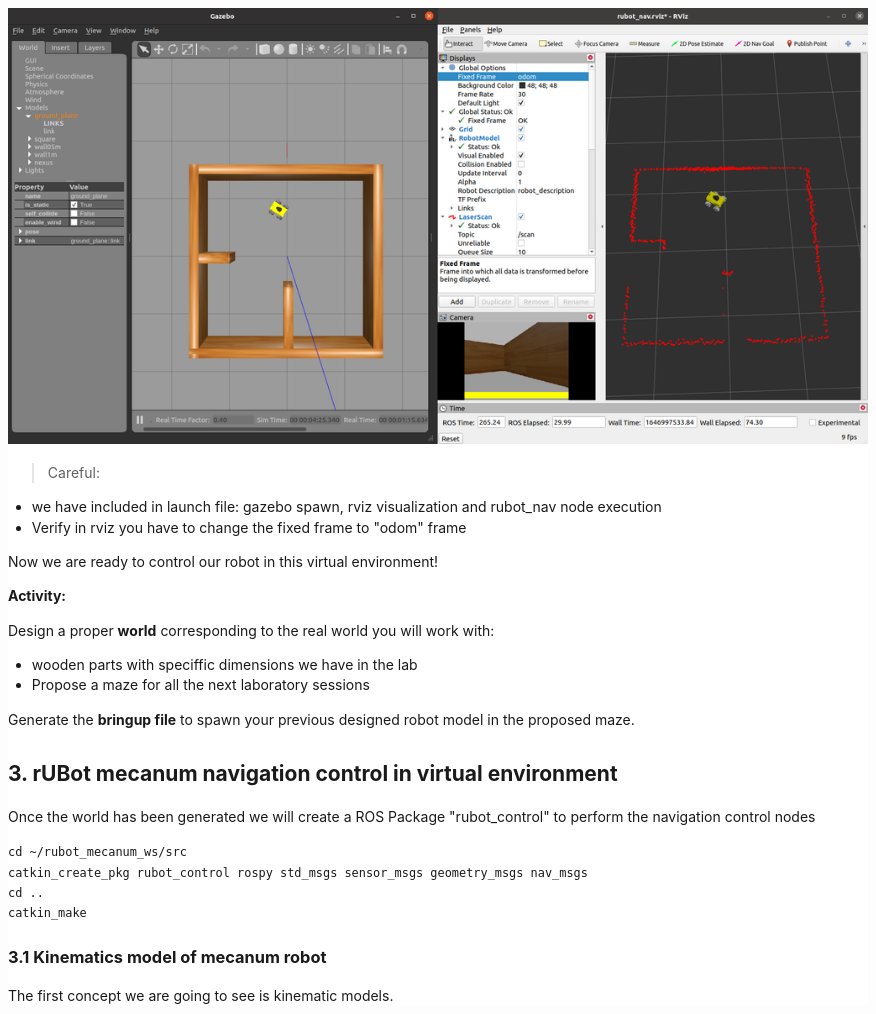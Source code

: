 ![](./Images/01_SW_Model_Control/10_mecanum_bringup.png)

>Careful:
- we have included in launch file: gazebo spawn, rviz visualization and rubot_nav node execution 
- Verify in rviz you have to change the fixed frame to "odom" frame

Now we are ready to control our robot in this virtual environment!

**Activity:**

Design a proper **world** corresponding to the real world you will work with:
- wooden parts with speciffic dimensions we have in the lab
- Propose a maze for all the next laboratory sessions

Generate the **bringup file** to spawn your previous designed robot model in the proposed maze.


## **3. rUBot mecanum navigation control in virtual environment**

Once the world has been generated we will create a ROS Package "rubot_control" to perform the navigation control nodes
```shell
cd ~/rubot_mecanum_ws/src
catkin_create_pkg rubot_control rospy std_msgs sensor_msgs geometry_msgs nav_msgs
cd ..
catkin_make
```

### **3.1 Kinematics model of mecanum robot**
The first concept we are going to see is kinematic models. 
